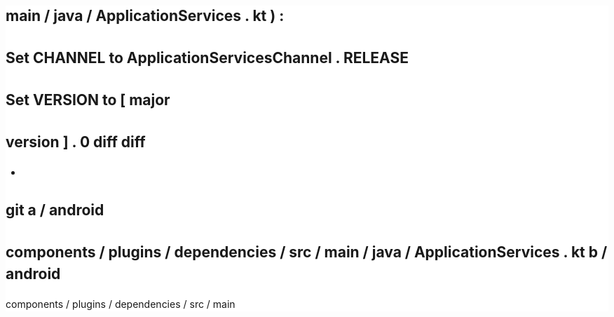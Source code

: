 main
/
java
/
ApplicationServices
.
kt
)
:
-
Set
CHANNEL
to
ApplicationServicesChannel
.
RELEASE
-
Set
VERSION
to
[
major
-
version
]
.
0
diff
diff
-
-
git
a
/
android
-
components
/
plugins
/
dependencies
/
src
/
main
/
java
/
ApplicationServices
.
kt
b
/
android
-
components
/
plugins
/
dependencies
/
src
/
main